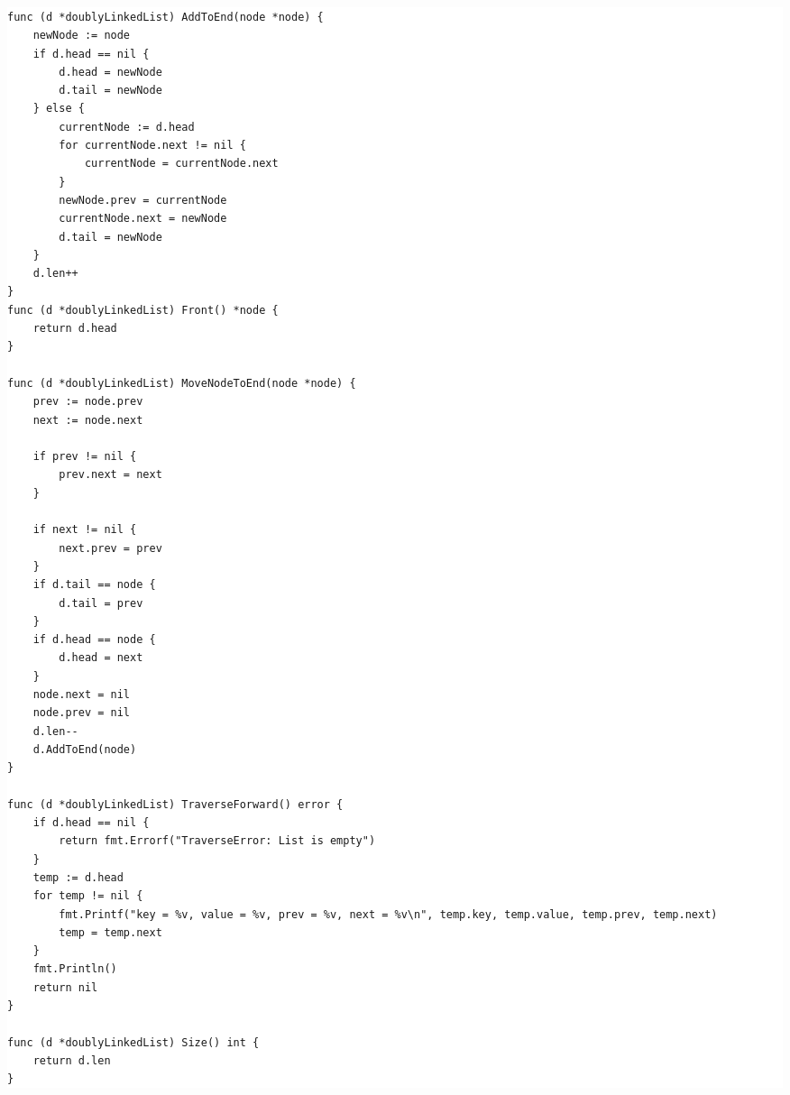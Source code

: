 ```
func (d *doublyLinkedList) AddToEnd(node *node) {
	newNode := node
	if d.head == nil {
		d.head = newNode
		d.tail = newNode
	} else {
		currentNode := d.head
		for currentNode.next != nil {
			currentNode = currentNode.next
		}
		newNode.prev = currentNode
		currentNode.next = newNode
		d.tail = newNode
	}
	d.len++
}
func (d *doublyLinkedList) Front() *node {
	return d.head
}

func (d *doublyLinkedList) MoveNodeToEnd(node *node) {
	prev := node.prev
	next := node.next

	if prev != nil {
		prev.next = next
	}

	if next != nil {
		next.prev = prev
	}
	if d.tail == node {
		d.tail = prev
	}
	if d.head == node {
		d.head = next
	}
	node.next = nil
	node.prev = nil
	d.len--
	d.AddToEnd(node)
}

func (d *doublyLinkedList) TraverseForward() error {
	if d.head == nil {
		return fmt.Errorf("TraverseError: List is empty")
	}
	temp := d.head
	for temp != nil {
		fmt.Printf("key = %v, value = %v, prev = %v, next = %v\n", temp.key, temp.value, temp.prev, temp.next)
		temp = temp.next
	}
	fmt.Println()
	return nil
}

func (d *doublyLinkedList) Size() int {
	return d.len
}
```
